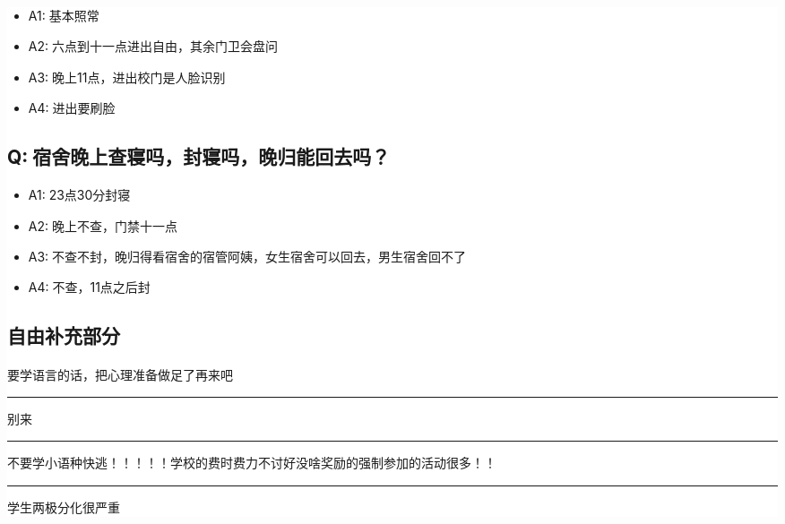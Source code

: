 - A1: 基本照常

- A2: 六点到十一点进出自由，其余门卫会盘问

- A3: 晚上11点，进出校门是人脸识别

- A4: 进出要刷脸

## Q: 宿舍晚上查寝吗，封寝吗，晚归能回去吗？

- A1: 23点30分封寝

- A2: 晚上不查，门禁十一点

- A3: 不查不封，晚归得看宿舍的宿管阿姨，女生宿舍可以回去，男生宿舍回不了

- A4: 不查，11点之后封

## 自由补充部分

要学语言的话，把心理准备做足了再来吧

***

别来

***

不要学小语种快逃！！！！！学校的费时费力不讨好没啥奖励的强制参加的活动很多！！

***

学生两极分化很严重